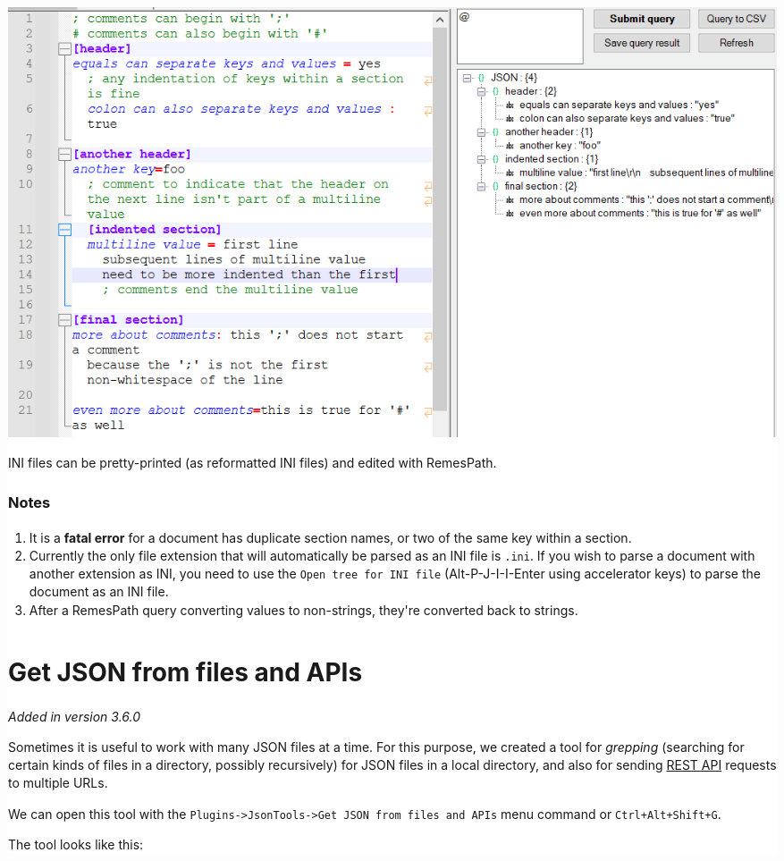![ini file tree view](/docs/ini%20file%20tree%20view.PNG)

INI files can be pretty-printed (as reformatted INI files) and edited with RemesPath.

### Notes
1. It is a __fatal error__ for a document has duplicate section names, or two of the same key within a section.
2. Currently the only file extension that will automatically be parsed as an INI file is `.ini`. If you wish to parse a document with another extension as INI, you need to use the `Open tree for INI file` (Alt-P-J-I-I-Enter using accelerator keys) to parse the document as an INI file.
3. After a RemesPath query converting values to non-strings, they're converted back to strings.

# Get JSON from files and APIs #

*Added in version 3.6.0*

Sometimes it is useful to work with many JSON files at a time. For this purpose, we created a tool for *grepping* (searching for certain kinds of files in a directory, possibly recursively) for JSON files in a local directory, and also for sending [REST API](https://www.redhat.com/en/topics/api/what-is-a-rest-api) requests to multiple URLs.

We can open this tool with the `Plugins->JsonTools->Get JSON from files and APIs` menu command or `Ctrl+Alt+Shift+G`.

The tool looks like this:
